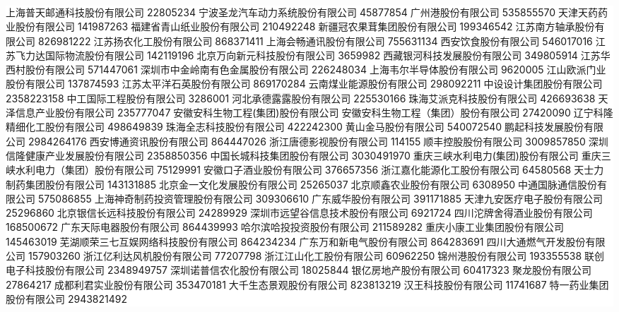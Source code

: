 上海普天邮通科技股份有限公司	22805234
宁波圣龙汽车动力系统股份有限公司	45877854
广州港股份有限公司	535855570
天津天药药业股份有限公司	141987263
福建省青山纸业股份有限公司	210492248
新疆冠农果茸集团股份有限公司	199346542
江苏南方轴承股份有限公司	826981222
江苏扬农化工股份有限公司	868371411
上海会畅通讯股份有限公司	755631134
西安饮食股份有限公司	546017016
江苏飞力达国际物流股份有限公司	142119196
北京万向新元科技股份有限公司	3659982
西藏银河科技发展股份有限公司	349805914
江苏华西村股份有限公司	571447061
深圳市中金岭南有色金属股份有限公司	226248034
上海韦尔半导体股份有限公司	9620005
江山欧派门业股份有限公司	137874593
江苏太平洋石英股份有限公司	869170284
云南煤业能源股份有限公司	298092211
中设设计集团股份有限公司	2358223158
中工国际工程股份有限公司	3286001
河北承德露露股份有限公司	225530166
珠海艾派克科技股份有限公司	426693638
天泽信息产业股份有限公司	235777047
安徽安科生物工程(集团)股份有限公司	安徽安科生物工程（集团）股份有限公司	27420090
辽宁科隆精细化工股份有限公司	498649839
珠海全志科技股份有限公司	422242300
黄山金马股份有限公司	540072540
鹏起科技发展股份有限公司	2984264176
西安博通资讯股份有限公司	864447026
浙江唐德影视股份有限公司	114155
顺丰控股股份有限公司	3009857850
深圳信隆健康产业发展股份有限公司	2358850356
中国长城科技集团股份有限公司	3030491970
重庆三峡水利电力(集团)股份有限公司	重庆三峡水利电力（集团）股份有限公司	75129991
安徽口子酒业股份有限公司	376657356
浙江嘉化能源化工股份有限公司	64580568
天士力制药集团股份有限公司	143131885
北京金一文化发展股份有限公司	25265037
北京顺鑫农业股份有限公司	6308950
中通国脉通信股份有限公司	575086855
上海神奇制药投资管理股份有限公司	309306610
广东威华股份有限公司	391171885
天津九安医疗电子股份有限公司	25296860
北京银信长远科技股份有限公司	24289929
深圳市远望谷信息技术股份有限公司	6921724
四川沱牌舍得酒业股份有限公司	168500672
广东天际电器股份有限公司	864439993
哈尔滨哈投投资股份有限公司	211589282
重庆小康工业集团股份有限公司	145463019
芜湖顺荣三七互娱网络科技股份有限公司	864234234
广东万和新电气股份有限公司	864283691
四川大通燃气开发股份有限公司	157903260
浙江亿利达风机股份有限公司	77207798
浙江江山化工股份有限公司	60962250
锦州港股份有限公司	193355538
联创电子科技股份有限公司	2348949757
深圳诺普信农化股份有限公司	18025844
银亿房地产股份有限公司	60417323
聚龙股份有限公司	27864217
成都利君实业股份有限公司	353470181
大千生态景观股份有限公司	823813219
汉王科技股份有限公司	11741687
特一药业集团股份有限公司	2943821492